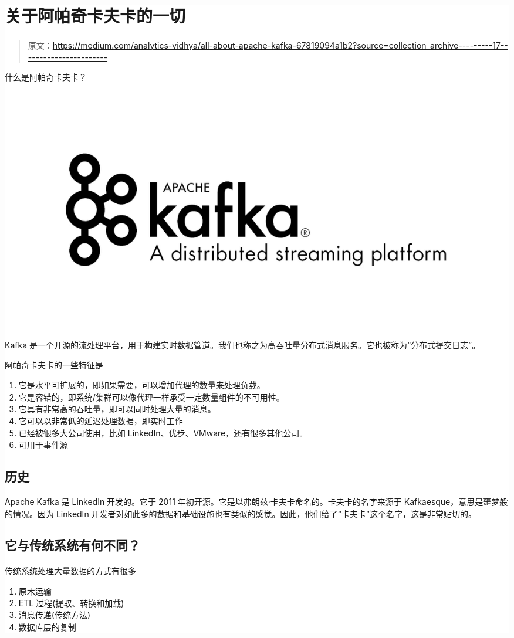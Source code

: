 # 关于阿帕奇卡夫卡的一切

> 原文：<https://medium.com/analytics-vidhya/all-about-apache-kafka-67819094a1b2?source=collection_archive---------17----------------------->

什么是阿帕奇卡夫卡？

![](img/30d3155b98731689656ef9c868271fd6.png)

Kafka 是一个开源的流处理平台，用于构建实时数据管道。我们也称之为高吞吐量分布式消息服务。它也被称为“分布式提交日志”。

阿帕奇卡夫卡的一些特征是

1.  它是水平可扩展的，即如果需要，可以增加代理的数量来处理负载。
2.  它是容错的，即系统/集群可以像代理一样承受一定数量组件的不可用性。
3.  它具有非常高的吞吐量，即可以同时处理大量的消息。
4.  它可以以非常低的延迟处理数据，即实时工作
5.  已经被很多大公司使用，比如 LinkedIn、优步、VMware，还有很多其他公司。
6.  可用于[事件源](https://martinfowler.com/eaaDev/EventSourcing.html)

## **历史**

Apache Kafka 是 LinkedIn 开发的。它于 2011 年初开源。它是以弗朗兹·卡夫卡命名的。卡夫卡的名字来源于 Kafkaesque，意思是噩梦般的情况。因为 LinkedIn 开发者对如此多的数据和基础设施也有类似的感觉。因此，他们给了“卡夫卡”这个名字，这是非常贴切的。

## 它与传统系统有何不同？

传统系统处理大量数据的方式有很多

1.  原木运输
2.  ETL 过程(提取、转换和加载)
3.  消息传递(传统方法)
4.  数据库层的复制

